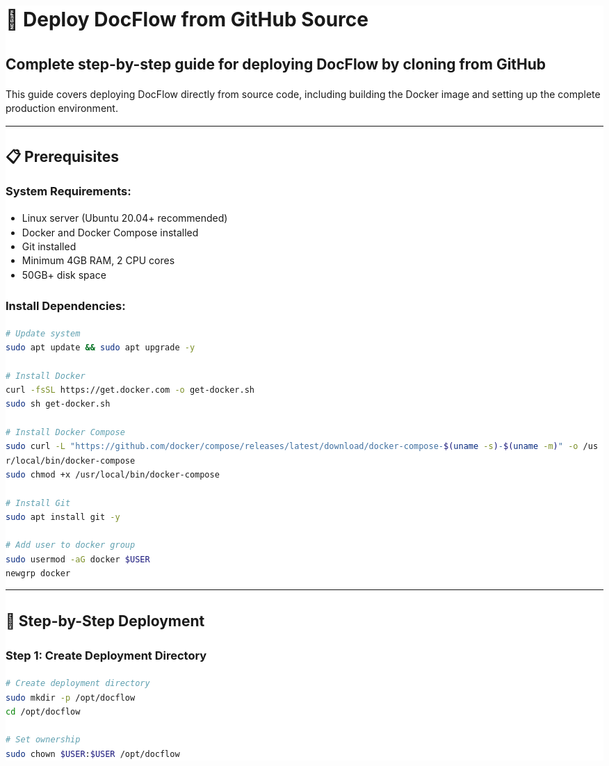 # 🚀 Deploy DocFlow from GitHub Source

## Complete step-by-step guide for deploying DocFlow by cloning from GitHub

This guide covers deploying DocFlow directly from source code, including building the Docker image and setting up the complete production environment.

---

## 📋 **Prerequisites**

### **System Requirements:**
- Linux server (Ubuntu 20.04+ recommended)
- Docker and Docker Compose installed
- Git installed
- Minimum 4GB RAM, 2 CPU cores
- 50GB+ disk space

### **Install Dependencies:**
```bash
# Update system
sudo apt update && sudo apt upgrade -y

# Install Docker
curl -fsSL https://get.docker.com -o get-docker.sh
sudo sh get-docker.sh

# Install Docker Compose
sudo curl -L "https://github.com/docker/compose/releases/latest/download/docker-compose-$(uname -s)-$(uname -m)" -o /usr/local/bin/docker-compose
sudo chmod +x /usr/local/bin/docker-compose

# Install Git
sudo apt install git -y

# Add user to docker group
sudo usermod -aG docker $USER
newgrp docker
```

---

## 🎯 **Step-by-Step Deployment**

### **Step 1: Create Deployment Directory**
```bash
# Create deployment directory
sudo mkdir -p /opt/docflow
cd /opt/docflow

# Set ownership
sudo chown $USER:$USER /opt/docflow
```
